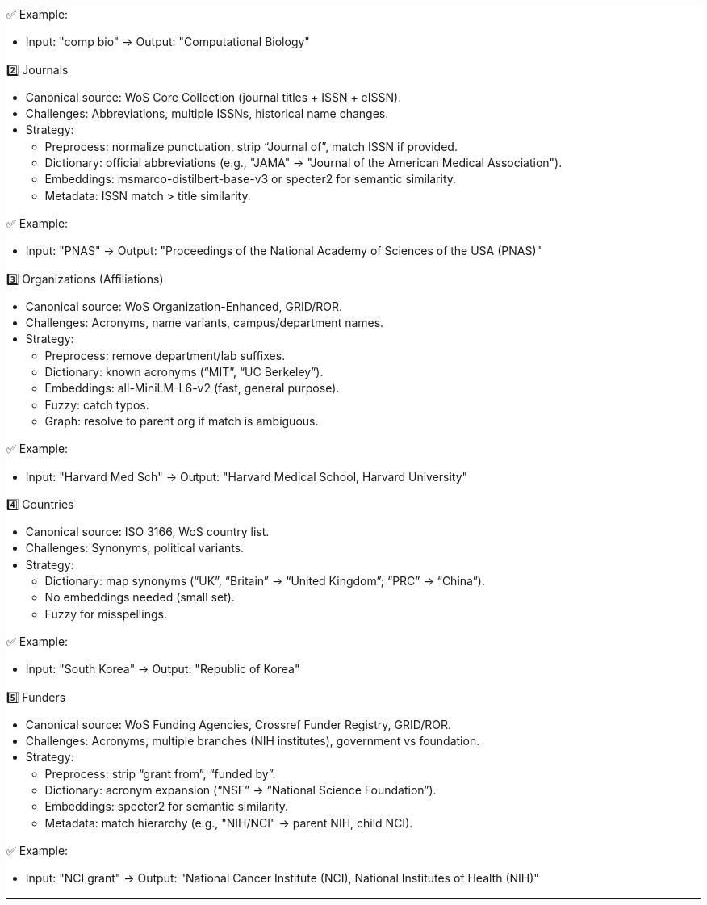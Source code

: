 ✅ Example:
- Input: "comp bio" → Output: "Computational Biology"


2️⃣ Journals

- Canonical source: WoS Core Collection (journal titles + ISSN + eISSN).
- Challenges: Abbreviations, multiple ISSNs, historical name changes.
- Strategy:
    - Preprocess: normalize punctuation, strip “Journal of”, match ISSN if provided.
    - Dictionary: official abbreviations (e.g., "JAMA" → "Journal of the American Medical Association").
    - Embeddings: msmarco-distilbert-base-v3 or specter2 for semantic similarity.
    - Metadata: ISSN match > title similarity.

✅ Example:
- Input: "PNAS" → Output: "Proceedings of the National Academy of Sciences of the USA (PNAS)"


3️⃣ Organizations (Affiliations)

- Canonical source: WoS Organization-Enhanced, GRID/ROR.
- Challenges: Acronyms, name variants, campus/department names.
- Strategy:
    - Preprocess: remove department/lab suffixes.
    - Dictionary: known acronyms (“MIT”, “UC Berkeley”).
    - Embeddings: all-MiniLM-L6-v2 (fast, general purpose).
    - Fuzzy: catch typos.
    - Graph: resolve to parent org if match is ambiguous.

✅ Example:
- Input: "Harvard Med Sch" → Output: "Harvard Medical School, Harvard University"


4️⃣ Countries

- Canonical source: ISO 3166, WoS country list.
- Challenges: Synonyms, political variants.
- Strategy:
    - Dictionary: map synonyms (“UK”, “Britain” → “United Kingdom”; “PRC” → “China”).
    - No embeddings needed (small set).
    - Fuzzy for misspellings.

✅ Example:
- Input: "South Korea" → Output: "Republic of Korea"


5️⃣ Funders

- Canonical source: WoS Funding Agencies, Crossref Funder Registry, GRID/ROR.
- Challenges: Acronyms, multiple branches (NIH institutes), government vs foundation.
- Strategy:
    - Preprocess: strip “grant from”, “funded by”.
    - Dictionary: acronym expansion (“NSF” → “National Science Foundation”).
    - Embeddings: specter2 for semantic similarity.
    - Metadata: match hierarchy (e.g., "NIH/NCI" → parent NIH, child NCI).

✅ Example:
- Input: "NCI grant" → Output: "National Cancer Institute (NCI), National Institutes of Health (NIH)"

---
